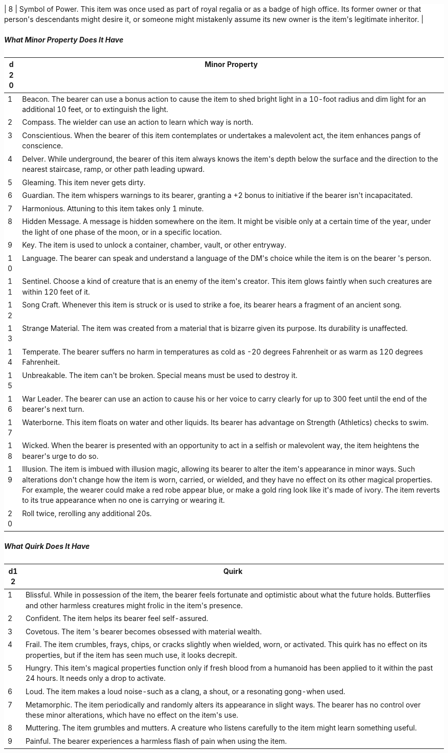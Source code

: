 | <span class="text-center block">8</span> | Symbol of Power. This item was once used as part of royal regalia or as a badge of high office. Its former owner or that person's descendants might desire it, or someone might mistakenly assume its new owner is the item's legitimate inheritor. |

##### What Minor Property Does It Have

| <span class="text-center block">d20</span> | Minor Property |
| - | - |
| <span class="text-center block">1</span> | Beacon. The bearer can use a bonus action to cause the item to shed bright light in a 10-foot radius and dim light for an additional 10 feet, or to extinguish the light. |
| <span class="text-center block">2</span> | Compass. The wielder can use an action to learn which way is north. |
| <span class="text-center block">3</span> | Conscientious. When the bearer of this item contemplates or undertakes a malevolent act, the item enhances pangs of conscience. |
| <span class="text-center block">4</span> | Delver. While underground, the bearer of this item always knows the item's depth below the surface and the direction to the nearest staircase, ramp, or other path leading upward. |
| <span class="text-center block">5</span> | Gleaming. This item never gets dirty. |
| <span class="text-center block">6</span> | Guardian. The item whispers warnings to its bearer, granting a +2 bonus to initiative if the bearer isn't incapacitated. |
| <span class="text-center block">7</span> | Harmonious. Attuning to this item takes only 1 minute. |
| <span class="text-center block">8</span> | Hidden Message. A message is hidden somewhere on the item. It might be visible only at a certain time of the year, under the light of one phase of the moon, or in a specific location. |
| <span class="text-center block">9</span> | Key. The item is used to unlock a container, chamber, vault, or other entryway. |
| <span class="text-center block">10</span> | Language. The bearer can speak and understand a language of the DM's choice while the item is on the bearer 's person. |
| <span class="text-center block">11</span> | Sentinel. Choose a kind of creature that is an enemy of the item's creator. This item glows faintly when such creatures are within 120 feet of it. |
| <span class="text-center block">12</span> | Song Craft. Whenever this item is struck or is used to strike a foe, its bearer hears a fragment of an ancient song. |
| <span class="text-center block">13</span> | Strange Material. The item was created from a material that is bizarre given its purpose. Its durability is unaffected. |
| <span class="text-center block">14</span> | Temperate. The bearer suffers no harm in temperatures as cold as -20 degrees Fahrenheit or as warm as 120 degrees Fahrenheit. |
| <span class="text-center block">15</span> | Unbreakable. The item can't be broken. Special means must be used to destroy it. |
| <span class="text-center block">16</span> | War Leader. The bearer can use an action to cause his or her voice to carry clearly for up to 300 feet until the end of the bearer's next turn. |
| <span class="text-center block">17</span> | Waterborne. This item floats on water and other liquids. Its bearer has advantage on Strength (<wc-fetch type="skill">Athletics</wc-fetch>) checks to swim. |
| <span class="text-center block">18</span> | Wicked. When the bearer is presented with an opportunity to act in a selfish or malevolent way, the item heightens the bearer's urge to do so. |
| <span class="text-center block">19</span> | Illusion. The item is imbued with illusion magic, allowing its bearer to alter the item's appearance in minor ways. Such alterations don't change how the item is worn, carried, or wielded, and they have no effect on its other magical properties. For example, the wearer could make a red robe appear blue, or make a gold ring look like it's made of ivory. The item reverts to its true appearance when no one is carrying or wearing it. |
| <span class="text-center block">20</span> | Roll twice, rerolling any additional 20s. |

##### What Quirk Does It Have

| <span class="text-center block">d12</span> | Quirk |
| - | - |
| <span class="text-center block">1</span> | Blissful. While in possession of the item, the bearer feels fortunate and optimistic about what the future holds. Butterflies and other harmless creatures might frolic in the item's presence. |
| <span class="text-center block">2</span> | Confident. The item helps its bearer feel self-assured. |
| <span class="text-center block">3</span> | Covetous. The item 's bearer becomes obsessed with material wealth. |
| <span class="text-center block">4</span> | Frail. The item crumbles, frays, chips, or cracks slightly when wielded, worn, or activated. This quirk has no effect on its properties, but if the item has seen much use, it looks decrepit. |
| <span class="text-center block">5</span> | Hungry. This item's magical properties function only if fresh blood from a humanoid has been applied to it within the past 24 hours. It needs only a drop to activate. |
| <span class="text-center block">6</span> | Loud. The item makes a loud noise-such as a clang, a shout, or a resonating gong-when used. |
| <span class="text-center block">7</span> | Metamorphic. The item periodically and randomly alters its appearance in slight ways. The bearer has no control over these minor alterations, which have no effect on the item's use. |
| <span class="text-center block">8</span> | Muttering. The item grumbles and mutters. A creature who listens carefully to the item might learn something useful. |
| <span class="text-center block">9</span> | Painful. The bearer experiences a harmless flash of pain when using the item. |